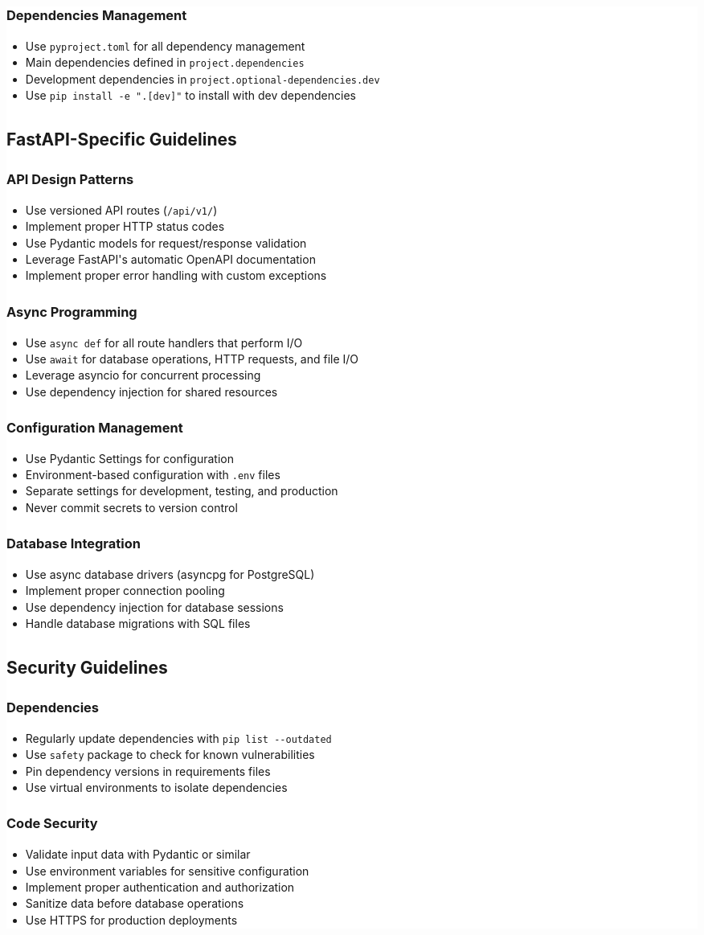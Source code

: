 ### Dependencies Management
- Use `pyproject.toml` for all dependency management
- Main dependencies defined in `project.dependencies`
- Development dependencies in `project.optional-dependencies.dev`
- Use `pip install -e ".[dev]"` to install with dev dependencies

## FastAPI-Specific Guidelines

### API Design Patterns
- Use versioned API routes (`/api/v1/`)
- Implement proper HTTP status codes
- Use Pydantic models for request/response validation
- Leverage FastAPI's automatic OpenAPI documentation
- Implement proper error handling with custom exceptions

### Async Programming
- Use `async def` for all route handlers that perform I/O
- Use `await` for database operations, HTTP requests, and file I/O
- Leverage asyncio for concurrent processing
- Use dependency injection for shared resources

### Configuration Management
- Use Pydantic Settings for configuration
- Environment-based configuration with `.env` files
- Separate settings for development, testing, and production
- Never commit secrets to version control

### Database Integration
- Use async database drivers (asyncpg for PostgreSQL)
- Implement proper connection pooling
- Use dependency injection for database sessions
- Handle database migrations with SQL files

## Security Guidelines

### Dependencies
- Regularly update dependencies with `pip list --outdated`
- Use `safety` package to check for known vulnerabilities
- Pin dependency versions in requirements files
- Use virtual environments to isolate dependencies

### Code Security
- Validate input data with Pydantic or similar
- Use environment variables for sensitive configuration
- Implement proper authentication and authorization
- Sanitize data before database operations
- Use HTTPS for production deployments
